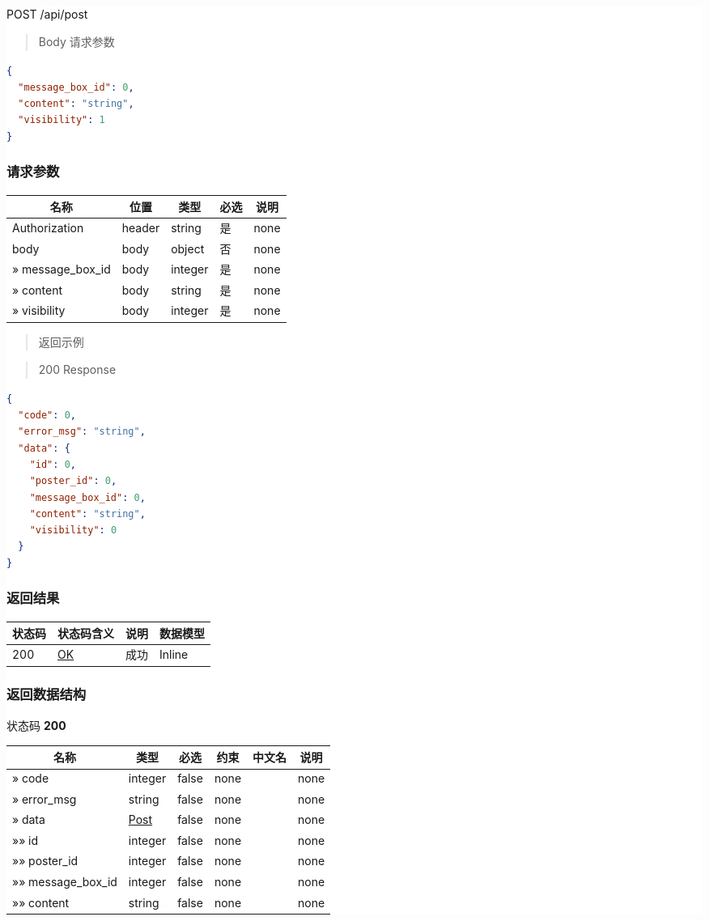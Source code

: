 POST /api/post

> Body 请求参数

```json
{
  "message_box_id": 0,
  "content": "string",
  "visibility": 1
}
```

### 请求参数

|名称|位置|类型|必选|说明|
|---|---|---|---|---|
|Authorization|header|string| 是 |none|
|body|body|object| 否 |none|
|» message_box_id|body|integer| 是 |none|
|» content|body|string| 是 |none|
|» visibility|body|integer| 是 |none|

> 返回示例

> 200 Response

```json
{
  "code": 0,
  "error_msg": "string",
  "data": {
    "id": 0,
    "poster_id": 0,
    "message_box_id": 0,
    "content": "string",
    "visibility": 0
  }
}
```

### 返回结果

|状态码|状态码含义|说明|数据模型|
|---|---|---|---|
|200|[OK](https://tools.ietf.org/html/rfc7231#section-6.3.1)|成功|Inline|

### 返回数据结构

状态码 **200**

|名称|类型|必选|约束|中文名|说明|
|---|---|---|---|---|---|
|» code|integer|false|none||none|
|» error_msg|string|false|none||none|
|» data|[Post](#schemapost)|false|none||none|
|»» id|integer|false|none||none|
|»» poster_id|integer|false|none||none|
|»» message_box_id|integer|false|none||none|
|»» content|string|false|none||none|